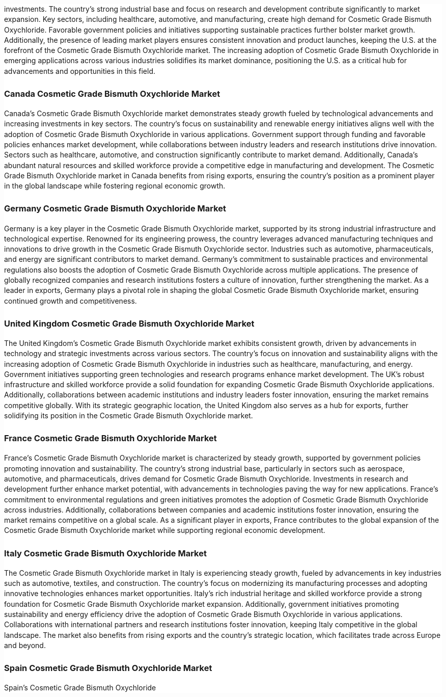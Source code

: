 investments. The country&rsquo;s strong industrial base and focus on research and development contribute significantly to market expansion. Key sectors, including healthcare, automotive, and manufacturing, create high demand for Cosmetic Grade Bismuth Oxychloride. Favorable government policies and initiatives supporting sustainable practices further bolster market growth. Additionally, the presence of leading market players ensures consistent innovation and product launches, keeping the U.S. at the forefront of the Cosmetic Grade Bismuth Oxychloride market. The increasing adoption of Cosmetic Grade Bismuth Oxychloride in emerging applications across various industries solidifies its market dominance, positioning the U.S. as a critical hub for advancements and opportunities in this field.</p><h3>Canada Cosmetic Grade Bismuth Oxychloride Market</h3><p>Canada&rsquo;s Cosmetic Grade Bismuth Oxychloride market demonstrates steady growth fueled by technological advancements and increasing investments in key sectors. The country&rsquo;s focus on sustainability and renewable energy initiatives aligns well with the adoption of Cosmetic Grade Bismuth Oxychloride in various applications. Government support through funding and favorable policies enhances market development, while collaborations between industry leaders and research institutions drive innovation. Sectors such as healthcare, automotive, and construction significantly contribute to market demand. Additionally, Canada&rsquo;s abundant natural resources and skilled workforce provide a competitive edge in manufacturing and development. The Cosmetic Grade Bismuth Oxychloride market in Canada benefits from rising exports, ensuring the country&rsquo;s position as a prominent player in the global landscape while fostering regional economic growth.</p><h3>Germany Cosmetic Grade Bismuth Oxychloride Market</h3><p>Germany is a key player in the Cosmetic Grade Bismuth Oxychloride market, supported by its strong industrial infrastructure and technological expertise. Renowned for its engineering prowess, the country leverages advanced manufacturing techniques and innovations to drive growth in the Cosmetic Grade Bismuth Oxychloride sector. Industries such as automotive, pharmaceuticals, and energy are significant contributors to market demand. Germany&rsquo;s commitment to sustainable practices and environmental regulations also boosts the adoption of Cosmetic Grade Bismuth Oxychloride across multiple applications. The presence of globally recognized companies and research institutions fosters a culture of innovation, further strengthening the market. As a leader in exports, Germany plays a pivotal role in shaping the global Cosmetic Grade Bismuth Oxychloride market, ensuring continued growth and competitiveness.</p><h3>United Kingdom Cosmetic Grade Bismuth Oxychloride Market</h3><p>The United Kingdom&rsquo;s Cosmetic Grade Bismuth Oxychloride market exhibits consistent growth, driven by advancements in technology and strategic investments across various sectors. The country&rsquo;s focus on innovation and sustainability aligns with the increasing adoption of Cosmetic Grade Bismuth Oxychloride in industries such as healthcare, manufacturing, and energy. Government initiatives supporting green technologies and research programs enhance market development. The UK&rsquo;s robust infrastructure and skilled workforce provide a solid foundation for expanding Cosmetic Grade Bismuth Oxychloride applications. Additionally, collaborations between academic institutions and industry leaders foster innovation, ensuring the market remains competitive globally. With its strategic geographic location, the United Kingdom also serves as a hub for exports, further solidifying its position in the Cosmetic Grade Bismuth Oxychloride market.</p><h3>France Cosmetic Grade Bismuth Oxychloride Market</h3><p>France&rsquo;s Cosmetic Grade Bismuth Oxychloride market is characterized by steady growth, supported by government policies promoting innovation and sustainability. The country&rsquo;s strong industrial base, particularly in sectors such as aerospace, automotive, and pharmaceuticals, drives demand for Cosmetic Grade Bismuth Oxychloride. Investments in research and development further enhance market potential, with advancements in technologies paving the way for new applications. France&rsquo;s commitment to environmental regulations and green initiatives promotes the adoption of Cosmetic Grade Bismuth Oxychloride across industries. Additionally, collaborations between companies and academic institutions foster innovation, ensuring the market remains competitive on a global scale. As a significant player in exports, France contributes to the global expansion of the Cosmetic Grade Bismuth Oxychloride market while supporting regional economic development.</p><h3>Italy Cosmetic Grade Bismuth Oxychloride Market</h3><p>The Cosmetic Grade Bismuth Oxychloride market in Italy is experiencing steady growth, fueled by advancements in key industries such as automotive, textiles, and construction. The country&rsquo;s focus on modernizing its manufacturing processes and adopting innovative technologies enhances market opportunities. Italy&rsquo;s rich industrial heritage and skilled workforce provide a strong foundation for Cosmetic Grade Bismuth Oxychloride market expansion. Additionally, government initiatives promoting sustainability and energy efficiency drive the adoption of Cosmetic Grade Bismuth Oxychloride in various applications. Collaborations with international partners and research institutions foster innovation, keeping Italy competitive in the global landscape. The market also benefits from rising exports and the country&rsquo;s strategic location, which facilitates trade across Europe and beyond.</p><h3>Spain Cosmetic Grade Bismuth Oxychloride Market</h3><p>Spain&rsquo;s Cosmetic Grade Bismuth Oxychloride